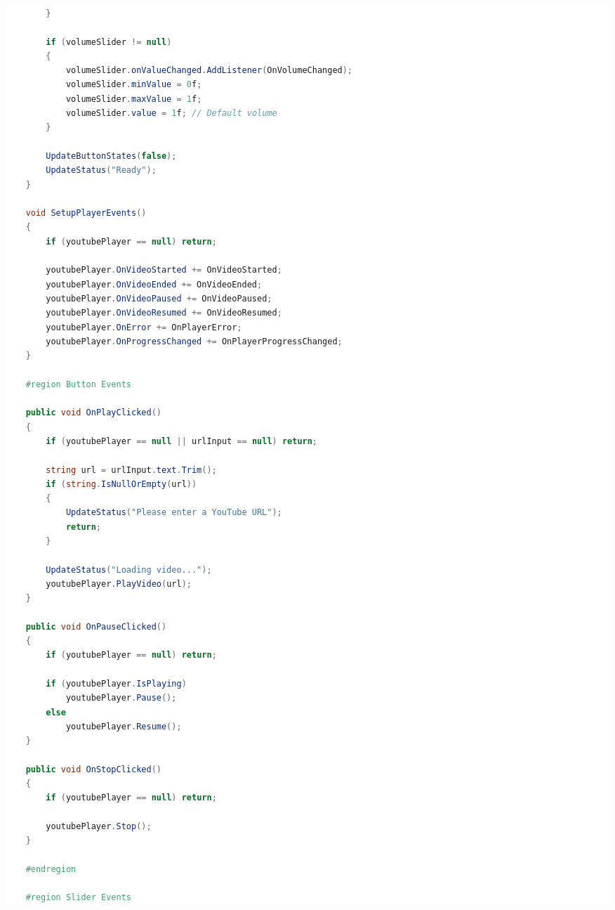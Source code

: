 ```csharp
        }
        
        if (volumeSlider != null)
        {
            volumeSlider.onValueChanged.AddListener(OnVolumeChanged);
            volumeSlider.minValue = 0f;
            volumeSlider.maxValue = 1f;
            volumeSlider.value = 1f; // Default volume
        }
        
        UpdateButtonStates(false);
        UpdateStatus("Ready");
    }
    
    void SetupPlayerEvents()
    {
        if (youtubePlayer == null) return;
        
        youtubePlayer.OnVideoStarted += OnVideoStarted;
        youtubePlayer.OnVideoEnded += OnVideoEnded;
        youtubePlayer.OnVideoPaused += OnVideoPaused;
        youtubePlayer.OnVideoResumed += OnVideoResumed;
        youtubePlayer.OnError += OnPlayerError;
        youtubePlayer.OnProgressChanged += OnPlayerProgressChanged;
    }
    
    #region Button Events
    
    public void OnPlayClicked()
    {
        if (youtubePlayer == null || urlInput == null) return;
        
        string url = urlInput.text.Trim();
        if (string.IsNullOrEmpty(url))
        {
            UpdateStatus("Please enter a YouTube URL");
            return;
        }
        
        UpdateStatus("Loading video...");
        youtubePlayer.PlayVideo(url);
    }
    
    public void OnPauseClicked()
    {
        if (youtubePlayer == null) return;
        
        if (youtubePlayer.IsPlaying)
            youtubePlayer.Pause();
        else
            youtubePlayer.Resume();
    }
    
    public void OnStopClicked()
    {
        if (youtubePlayer == null) return;
        
        youtubePlayer.Stop();
    }
    
    #endregion
    
    #region Slider Events
```